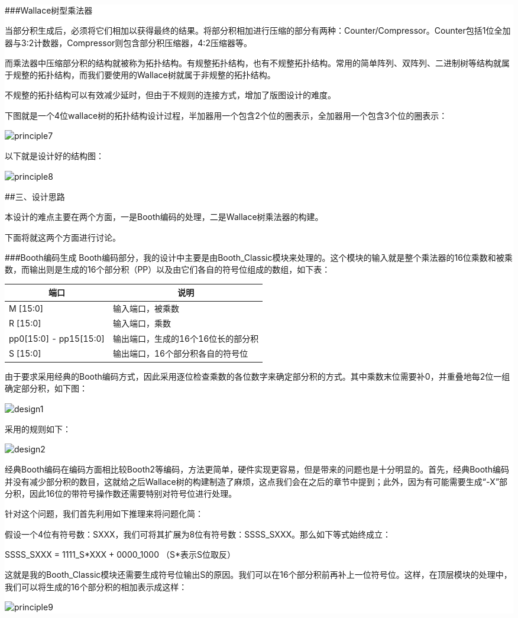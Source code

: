 ###Wallace树型乘法器

当部分积生成后，必须将它们相加以获得最终的结果。将部分积相加进行压缩的部分有两种：Counter/Compressor。Counter包括1位全加器与3:2计数器，Compressor则包含部分积压缩器，4:2压缩器等。


而乘法器中压缩部分积的结构就被称为拓扑结构。有规整拓扑结构，也有不规整拓扑结构。常用的简单阵列、双阵列、二进制树等结构就属于规整的拓扑结构，而我们要使用的Wallace树就属于非规整的拓扑结构。


不规整的拓扑结构可以有效减少延时，但由于不规则的连接方式，增加了版图设计的难度。


下图就是一个4位wallace树的拓扑结构设计过程，半加器用一个包含2个位的圈表示，全加器用一个包含3个位的圈表示：

![principle7](https://github.com/wuzeyou/Multiplier16X16/blob/master/readme_pic/principle7.png)


以下就是设计好的结构图：

![principle8](https://github.com/wuzeyou/Multiplier16X16/blob/master/readme_pic/principle8.png)

##三、设计思路

本设计的难点主要在两个方面，一是Booth编码的处理，二是Wallace树乘法器的构建。


下面将就这两个方面进行讨论。

###Booth编码生成
Booth编码部分，我的设计中主要是由Booth_Classic模块来处理的。这个模块的输入就是整个乘法器的16位乘数和被乘数，而输出则是生成的16个部分积（PP）以及由它们各自的符号位组成的数组，如下表：

端口 | 说明 
---------- | -------------
M [15:0]	|	输入端口，被乘数
R [15:0]	|	输入端口，乘数
pp0[15:0] - pp15[15:0]	|	输出端口，生成的16个16位长的部分积
S [15:0]	|	输出端口，16个部分积各自的符号位

由于要求采用经典的Booth编码方式，因此采用逐位检查乘数的各位数字来确定部分积的方式。其中乘数末位需要补0，并重叠地每2位一组确定部分积，如下图：

![design1](https://github.com/wuzeyou/Multiplier16X16/blob/master/readme_pic/design1.png)

采用的规则如下：

![design2](https://github.com/wuzeyou/Multiplier16X16/blob/master/readme_pic/design2.png)

经典Booth编码在编码方面相比较Booth2等编码，方法更简单，硬件实现更容易，但是带来的问题也是十分明显的。首先，经典Booth编码并没有减少部分积的数目，这就给之后Wallace树的构建制造了麻烦，这点我们会在之后的章节中提到；此外，因为有可能需要生成“-X”部分积，因此16位的带符号操作数还需要特别对符号位进行处理。

针对这个问题，我们首先利用如下推理来将问题化简：


假设一个4位有符号数：SXXX，我们可将其扩展为8位有符号数：SSSS_SXXX。那么如下等式始终成立：


SSSS_SXXX = 1111_S\*XXX + 0000_1000	（S*表示S位取反）


这就是我的Booth_Classic模块还需要生成符号位输出S的原因。我们可以在16个部分积前再补上一位符号位。这样，在顶层模块的处理中，我们可以将生成的16个部分积的相加表示成这样：

![principle9](https://github.com/wuzeyou/Multiplier16X16/blob/master/readme_pic/principle9.png)
